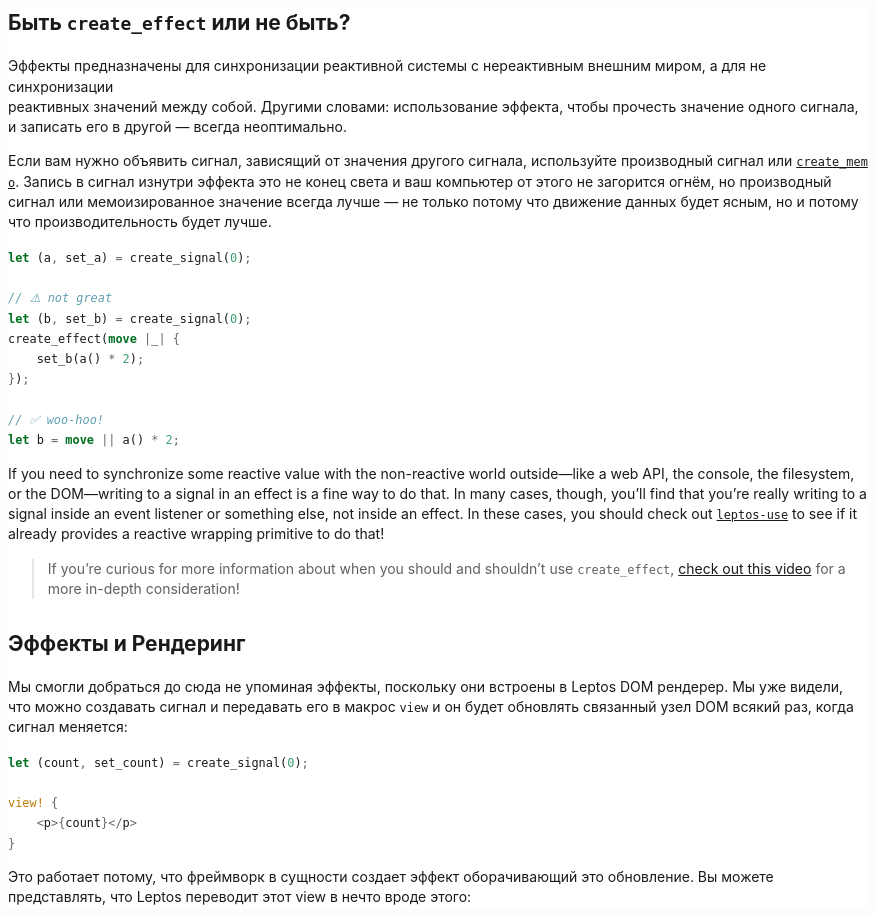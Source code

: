 ## Быть `create_effect` или не быть?

Эффекты предназначены для синхронизации реактивной системы с нереактивным внешним миром, а для не синхронизации  
реактивных значений между собой. Другими словами: использование эффекта, чтобы прочесть значение одного сигнала,
и записать его в другой — всегда неоптимально.

Если вам нужно объявить сигнал, зависящий от значения другого сигнала, используйте производный сигнал
или [`create_memo`](https://docs.rs/leptos_reactive/latest/leptos_reactive/fn.create_memo.html).
Запись в сигнал изнутри эффекта это не конец света и ваш компьютер от этого не загорится огнём, но 
производный сигнал или мемоизированное значение всегда лучше — не только потому что движение данных будет ясным, но и потому что 
производительность будет лучше.

```rust
let (a, set_a) = create_signal(0);

// ⚠️ not great
let (b, set_b) = create_signal(0);
create_effect(move |_| {
    set_b(a() * 2);
});

// ✅ woo-hoo!
let b = move || a() * 2;
```

If you need to synchronize some reactive value with the non-reactive world outside—like a web API, the console, the filesystem, or the DOM—writing to a signal in an effect is a fine way to do that. In many cases, though, you’ll find that you’re really writing to a signal inside an event listener or something else, not inside an effect. In these cases, you should check out [`leptos-use`](https://leptos-use.rs/) to see if it already provides a reactive wrapping primitive to do that!

> If you’re curious for more information about when you should and shouldn’t use `create_effect`, [check out this video](https://www.youtube.com/watch?v=aQOFJQ2JkvQ) for a more in-depth consideration!

## Эффекты и Рендеринг

Мы смогли добраться до сюда не упоминая эффекты, поскольку они встроены в Leptos DOM рендерер.
Мы уже видели, что можно создавать сигнал и передавать его в макрос `view` и он будет обновлять связанный узел DOM всякий раз, когда сигнал меняется:

```rust
let (count, set_count) = create_signal(0);

view! {
    <p>{count}</p>
}
```

Это работает потому, что фреймворк в сущности создает эффект оборачивающий это обновление. Вы можете представлять,
что Leptos переводит этот view в нечто вроде этого:
